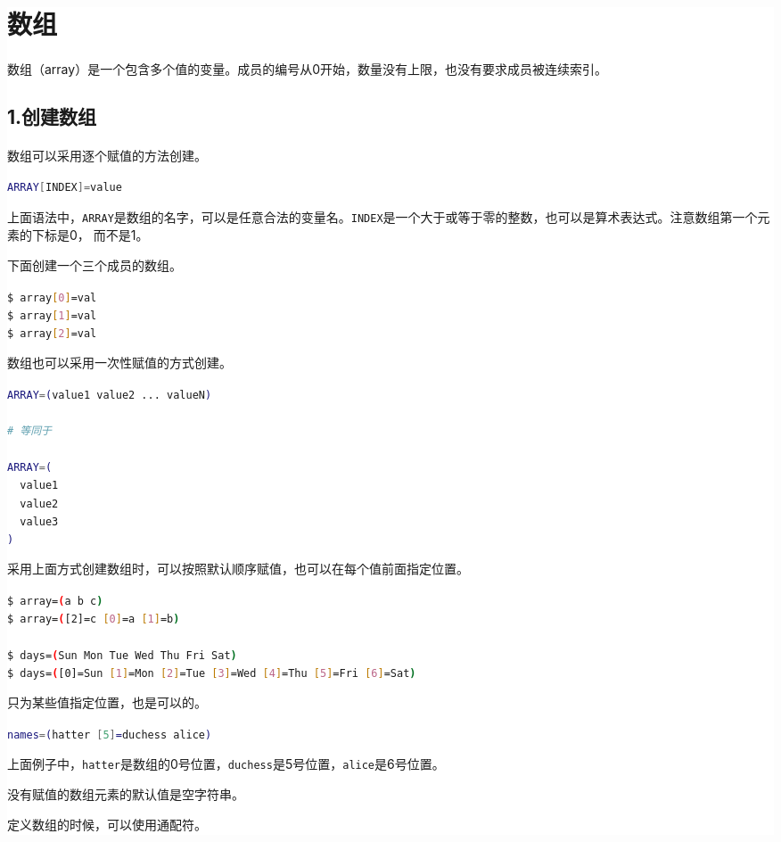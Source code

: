# 数组

数组（array）是一个包含多个值的变量。成员的编号从0开始，数量没有上限，也没有要求成员被连续索引。

## 1.创建数组

数组可以采用逐个赋值的方法创建。

```bash
ARRAY[INDEX]=value
```

上面语法中，`ARRAY`是数组的名字，可以是任意合法的变量名。`INDEX`是一个大于或等于零的整数，也可以是算术表达式。注意数组第一个元素的下标是0， 而不是1。

下面创建一个三个成员的数组。

```bash
$ array[0]=val
$ array[1]=val
$ array[2]=val
```

数组也可以采用一次性赋值的方式创建。

```bash
ARRAY=(value1 value2 ... valueN)

# 等同于

ARRAY=(
  value1
  value2
  value3
)
```

采用上面方式创建数组时，可以按照默认顺序赋值，也可以在每个值前面指定位置。

```bash
$ array=(a b c)
$ array=([2]=c [0]=a [1]=b)

$ days=(Sun Mon Tue Wed Thu Fri Sat)
$ days=([0]=Sun [1]=Mon [2]=Tue [3]=Wed [4]=Thu [5]=Fri [6]=Sat)
```

只为某些值指定位置，也是可以的。

```bash
names=(hatter [5]=duchess alice)
```

上面例子中，`hatter`是数组的0号位置，`duchess`是5号位置，`alice`是6号位置。

没有赋值的数组元素的默认值是空字符串。

定义数组的时候，可以使用通配符。
